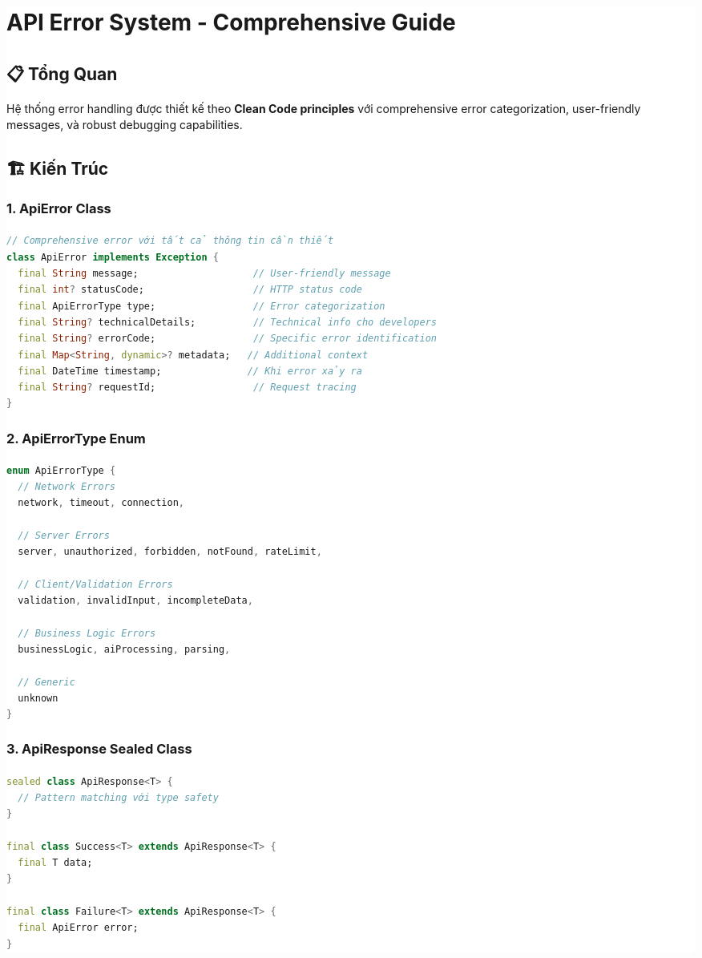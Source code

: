 # API Error System - Comprehensive Guide

## 📋 Tổng Quan
Hệ thống error handling được thiết kế theo **Clean Code principles** với comprehensive error categorization, user-friendly messages, và robust debugging capabilities.

## 🏗️ Kiến Trúc

### 1. ApiError Class
```dart
// Comprehensive error với tất cả thông tin cần thiết
class ApiError implements Exception {
  final String message;                    // User-friendly message
  final int? statusCode;                   // HTTP status code
  final ApiErrorType type;                 // Error categorization
  final String? technicalDetails;          // Technical info cho developers
  final String? errorCode;                 // Specific error identification
  final Map<String, dynamic>? metadata;   // Additional context
  final DateTime timestamp;               // Khi error xảy ra
  final String? requestId;                 // Request tracing
}
```

### 2. ApiErrorType Enum
```dart
enum ApiErrorType {
  // Network Errors
  network, timeout, connection,
  
  // Server Errors  
  server, unauthorized, forbidden, notFound, rateLimit,
  
  // Client/Validation Errors
  validation, invalidInput, incompleteData,
  
  // Business Logic Errors
  businessLogic, aiProcessing, parsing,
  
  // Generic
  unknown
}
```

### 3. ApiResponse Sealed Class
```dart
sealed class ApiResponse<T> {
  // Pattern matching với type safety
}

final class Success<T> extends ApiResponse<T> {
  final T data;
}

final class Failure<T> extends ApiResponse<T> {
  final ApiError error;
}
```

